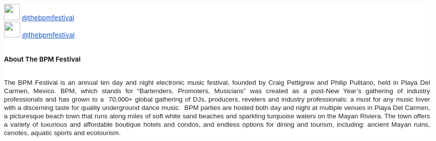 <div style="line-height: 1.15; margin-top: 0pt; margin-bottom: 0pt; text-align: left;" dir="ltr"><span style="font-size: 10pt;"><a style="text-decoration: none;" href="http://www.facebook.com/pages/Playa-Del-Carmen-Mexico/The-BPM-Festival/381480385416"><span style="color: #1155cc; font-style: italic; vertical-align: baseline; white-space: pre-wrap; background-color: #ffffff; text-decoration: underline;"><img style="border-style: none; -webkit-transform: rotate(0rad);" height="33px;" width="32px;" src="https://lh6.googleusercontent.com/EkQTPthXuuZ_6YkqmvfFrwVbdrlcOsoqs8AGkqiQP03gheaTyCI6YgWeMvnT7qW2Pe_zdnBz6x1k3_yJfTYA3n7ad8kNBS-EwIGBkwVURJZo1gKUyQ1pF1NcAObKWqXohQ" /></span></a><span style="color: #222222; background-color: #ffffff; vertical-align: baseline; white-space: pre-wrap;"> </span><a style="text-decoration: none;" href="http://twitter.com/thebpmfestival"><span style="color: #1155cc; vertical-align: baseline; white-space: pre-wrap; background-color: #ffffff; text-decoration: underline;">@thebpmfestival</span></a></span></div>
<div style="line-height: 1.15; margin-top: 0pt; margin-bottom: 0pt; text-align: left;" dir="ltr"><span style="font-size: 10pt;"><a style="text-decoration: none;" href="http://twitter.com/thebpmfestival"><span style="color: #1155cc; vertical-align: baseline; white-space: pre-wrap; background-color: #ffffff; text-decoration: underline;"><img style="border-style: none; -webkit-transform: rotate(0rad);" height="32px;" width="33px;" src="https://lh3.googleusercontent.com/d9IaVOnveTJY6q-rkkuIz1Y1EbCI3_KT6AnbYhFZuGhLPvbFjm7F6GZBqwSKqyJkfMcYn_h0z8FYYZQsLb-sMTAys8tDywgHH7IJLlDtr2JuqqLXKVwGvAovdoqGxbJimA" /></span></a><span style="color: #222222; background-color: #ffffff; vertical-align: baseline; white-space: pre-wrap;"> </span><a style="text-decoration: none;" href="http://instagram.com/thebpmfestival"><span style="color: #1155cc; vertical-align: baseline; white-space: pre-wrap; background-color: #ffffff; text-decoration: underline;">@thebpmfestival</span></a></span></div>
<div style="line-height: 1.15; margin-top: 0pt; margin-bottom: 0pt; text-align: left;" dir="ltr"><span style="font-size: 13px; color: #222222; background-color: #ffffff; vertical-align: baseline; white-space: pre-wrap;"><span style="font-size: 10pt;"> </span></span></div>
<div style="line-height: 1.15; margin-top: 0pt; margin-bottom: 0pt; text-align: left;" dir="ltr">&nbsp;</div>
<div style="line-height: 1.15; margin-top: 0pt; margin-bottom: 0pt; text-align: left;" dir="ltr"><span style="font-size: 13px; color: #222222; background-color: #ffffff; font-weight: bold; vertical-align: baseline; white-space: pre-wrap;"><span style="font-size: 10pt;">About The BPM Festival</span></span></div>
<div style="line-height: 1.15; margin-top: 0pt; margin-bottom: 0pt; text-align: left;" dir="ltr"><span style="font-size: 13px; color: #222222; background-color: #ffffff; font-weight: bold; vertical-align: baseline; white-space: pre-wrap;"><span style="font-size: 10pt;"><br /></span></span></div>
<p><span style="font-size: 10pt;"></p>
<div><span id="docs-internal-guid-4a16be47-9b17-c837-999a-59f3d244e810"></p>
<div dir="ltr" style="line-height: 1.2; margin-top: 0pt; margin-bottom: 0pt; text-align: justify;"><span style="font-size: 13.3333px; font-family: Arial; color: #222222; vertical-align: baseline; white-space: pre-wrap; background-color: #ffffff;">The BPM Festival is an annual ten day and night electronic music festival, founded by Craig Pettigrew and Philip Pulitano, held in Playa Del Carmen, Mexico. BPM, which stands for &ldquo;Bartenders, Promoters, Musicians&rdquo; was created as a post-New Year&rsquo;s gathering of industry professionals and has grown to a &nbsp;70,000+ global gathering of DJs, producers, revelers and industry professionals; a must for any music lover with a discerning taste for quality underground dance music. &nbsp;BPM parties are hosted both day and night at multiple venues in Playa Del Carmen, a picturesque beach town that runs along miles of soft white sand beaches and sparkling turquoise waters on the Mayan Riviera. The town offers a variety of luxurious and affordable boutique hotels and condos, and endless options for dining and tourism, including: ancient Mayan ruins, cenotes, aquatic sports and ecotourism. </span></div>
<p></p>